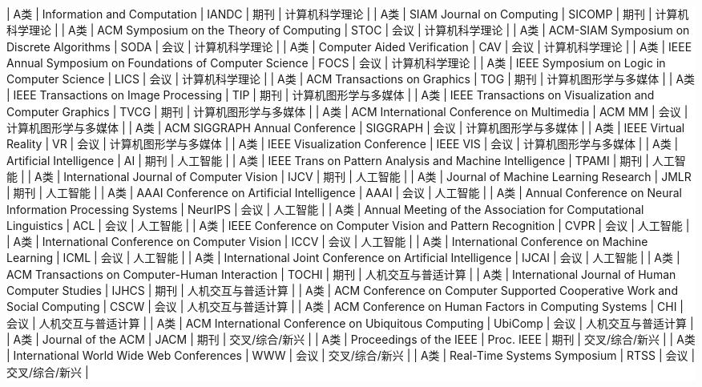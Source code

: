 | A类  |                 Information and Computation                  | IANDC           | 期刊 | 计算机科学理论                         |
| A类  |                  SIAM Journal on Computing                   | SICOMP          | 期刊 | 计算机科学理论                         |
| A类  |           ACM Symposium on the Theory of Computing           | STOC            | 会议 | 计算机科学理论                         |
| A类  |          ACM-SIAM Symposium on Discrete Algorithms           | SODA            | 会议 | 计算机科学理论                         |
| A类  |                 Computer Aided Verification                  | CAV             | 会议 | 计算机科学理论                         |
| A类  |   IEEE Annual Symposium on Foundations of Computer Science   | FOCS            | 会议 | 计算机科学理论                         |
| A类  |         IEEE Symposium on Logic in Computer Science          | LICS            | 会议 | 计算机科学理论                         |
| A类  |                 ACM Transactions on Graphics                 | TOG             | 期刊 | 计算机图形学与多媒体                   |
| A类  |            IEEE Transactions on Image Processing             | TIP             | 期刊 | 计算机图形学与多媒体                   |
| A类  |   IEEE Transactions on Visualization and Computer Graphics   | TVCG            | 期刊 | 计算机图形学与多媒体                   |
| A类  |          ACM International Conference on Multimedia          | ACM MM          | 会议 | 计算机图形学与多媒体                   |
| A类  |                ACM SIGGRAPH Annual Conference                | SIGGRAPH        | 会议 | 计算机图形学与多媒体                   |
| A类  |                     IEEE Virtual Reality                     | VR              | 会议 | 计算机图形学与多媒体                   |
| A类  |                IEEE Visualization Conference                 | IEEE VIS        | 会议 | 计算机图形学与多媒体                   |
| A类  |                   Artificial Intelligence                    | AI              | 期刊 | 人工智能                               |
| A类  |   IEEE Trans on Pattern Analysis and Machine Intelligence    | TPAMI           | 期刊 | 人工智能                               |
| A类  |           International Journal of Computer Vision           | IJCV            | 期刊 | 人工智能                               |
| A类  |             Journal of Machine Learning Research             | JMLR            | 期刊 | 人工智能                               |
| A类  |          AAAI Conference on Artificial Intelligence          | AAAI            | 会议 | 人工智能                               |
| A类  |  Annual Conference on Neural Information Processing Systems  | NeurIPS         | 会议 | 人工智能                               |
| A类  | Annual Meeting of the Association for Computational Linguistics | ACL             | 会议 | 人工智能                               |
| A类  |  IEEE Conference on Computer Vision and Pattern Recognition  | CVPR            | 会议 | 人工智能                               |
| A类  |         International Conference on Computer Vision          | ICCV            | 会议 | 人工智能                               |
| A类  |         International Conference on Machine Learning         | ICML            | 会议 | 人工智能                               |
| A类  |  International Joint Conference on Artificial Intelligence   | IJCAI           | 会议 | 人工智能                               |
| A类  |        ACM Transactions on Computer-Human Interaction        | TOCHI           | 期刊 | 人机交互与普适计算                     |
| A类  |       International Journal of Human Computer Studies        | IJHCS           | 期刊 | 人机交互与普适计算                     |
| A类  | ACM Conference on Computer Supported Cooperative Work and Social Computing | CSCW            | 会议 | 人机交互与普适计算                     |
| A类  |     ACM Conference on Human Factors in Computing Systems     | CHI             | 会议 | 人机交互与普适计算                     |
| A类  |     ACM International Conference on Ubiquitous Computing     | UbiComp         | 会议 | 人机交互与普适计算                     |
| A类  |                      Journal of the ACM                      | JACM            | 期刊 | 交叉/综合/新兴                         |
| A类  |                   Proceedings of the IEEE                    | Proc. IEEE      | 期刊 | 交叉/综合/新兴                         |
| A类  |           International World Wide Web Conferences           | WWW             | 会议 | 交叉/综合/新兴                         |
| A类  |                 Real-Time Systems Symposium                  | RTSS            | 会议 | 交叉/综合/新兴                         |
